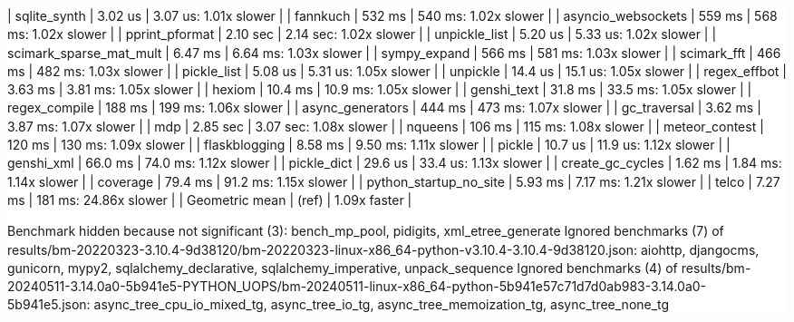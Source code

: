 | sqlite_synth             | 3.02 us                                                | 3.07 us: 1.01x slower                                                 |
| fannkuch                 | 532 ms                                                 | 540 ms: 1.02x slower                                                  |
| asyncio_websockets       | 559 ms                                                 | 568 ms: 1.02x slower                                                  |
| pprint_pformat           | 2.10 sec                                               | 2.14 sec: 1.02x slower                                                |
| unpickle_list            | 5.20 us                                                | 5.33 us: 1.02x slower                                                 |
| scimark_sparse_mat_mult  | 6.47 ms                                                | 6.64 ms: 1.03x slower                                                 |
| sympy_expand             | 566 ms                                                 | 581 ms: 1.03x slower                                                  |
| scimark_fft              | 466 ms                                                 | 482 ms: 1.03x slower                                                  |
| pickle_list              | 5.08 us                                                | 5.31 us: 1.05x slower                                                 |
| unpickle                 | 14.4 us                                                | 15.1 us: 1.05x slower                                                 |
| regex_effbot             | 3.63 ms                                                | 3.81 ms: 1.05x slower                                                 |
| hexiom                   | 10.4 ms                                                | 10.9 ms: 1.05x slower                                                 |
| genshi_text              | 31.8 ms                                                | 33.5 ms: 1.05x slower                                                 |
| regex_compile            | 188 ms                                                 | 199 ms: 1.06x slower                                                  |
| async_generators         | 444 ms                                                 | 473 ms: 1.07x slower                                                  |
| gc_traversal             | 3.62 ms                                                | 3.87 ms: 1.07x slower                                                 |
| mdp                      | 2.85 sec                                               | 3.07 sec: 1.08x slower                                                |
| nqueens                  | 106 ms                                                 | 115 ms: 1.08x slower                                                  |
| meteor_contest           | 120 ms                                                 | 130 ms: 1.09x slower                                                  |
| flaskblogging            | 8.58 ms                                                | 9.50 ms: 1.11x slower                                                 |
| pickle                   | 10.7 us                                                | 11.9 us: 1.12x slower                                                 |
| genshi_xml               | 66.0 ms                                                | 74.0 ms: 1.12x slower                                                 |
| pickle_dict              | 29.6 us                                                | 33.4 us: 1.13x slower                                                 |
| create_gc_cycles         | 1.62 ms                                                | 1.84 ms: 1.14x slower                                                 |
| coverage                 | 79.4 ms                                                | 91.2 ms: 1.15x slower                                                 |
| python_startup_no_site   | 5.93 ms                                                | 7.17 ms: 1.21x slower                                                 |
| telco                    | 7.27 ms                                                | 181 ms: 24.86x slower                                                 |
| Geometric mean           | (ref)                                                  | 1.09x faster                                                          |

Benchmark hidden because not significant (3): bench_mp_pool, pidigits, xml_etree_generate
Ignored benchmarks (7) of results/bm-20220323-3.10.4-9d38120/bm-20220323-linux-x86_64-python-v3.10.4-3.10.4-9d38120.json: aiohttp, djangocms, gunicorn, mypy2, sqlalchemy_declarative, sqlalchemy_imperative, unpack_sequence
Ignored benchmarks (4) of results/bm-20240511-3.14.0a0-5b941e5-PYTHON_UOPS/bm-20240511-linux-x86_64-python-5b941e57c71d7d0ab983-3.14.0a0-5b941e5.json: async_tree_cpu_io_mixed_tg, async_tree_io_tg, async_tree_memoization_tg, async_tree_none_tg
